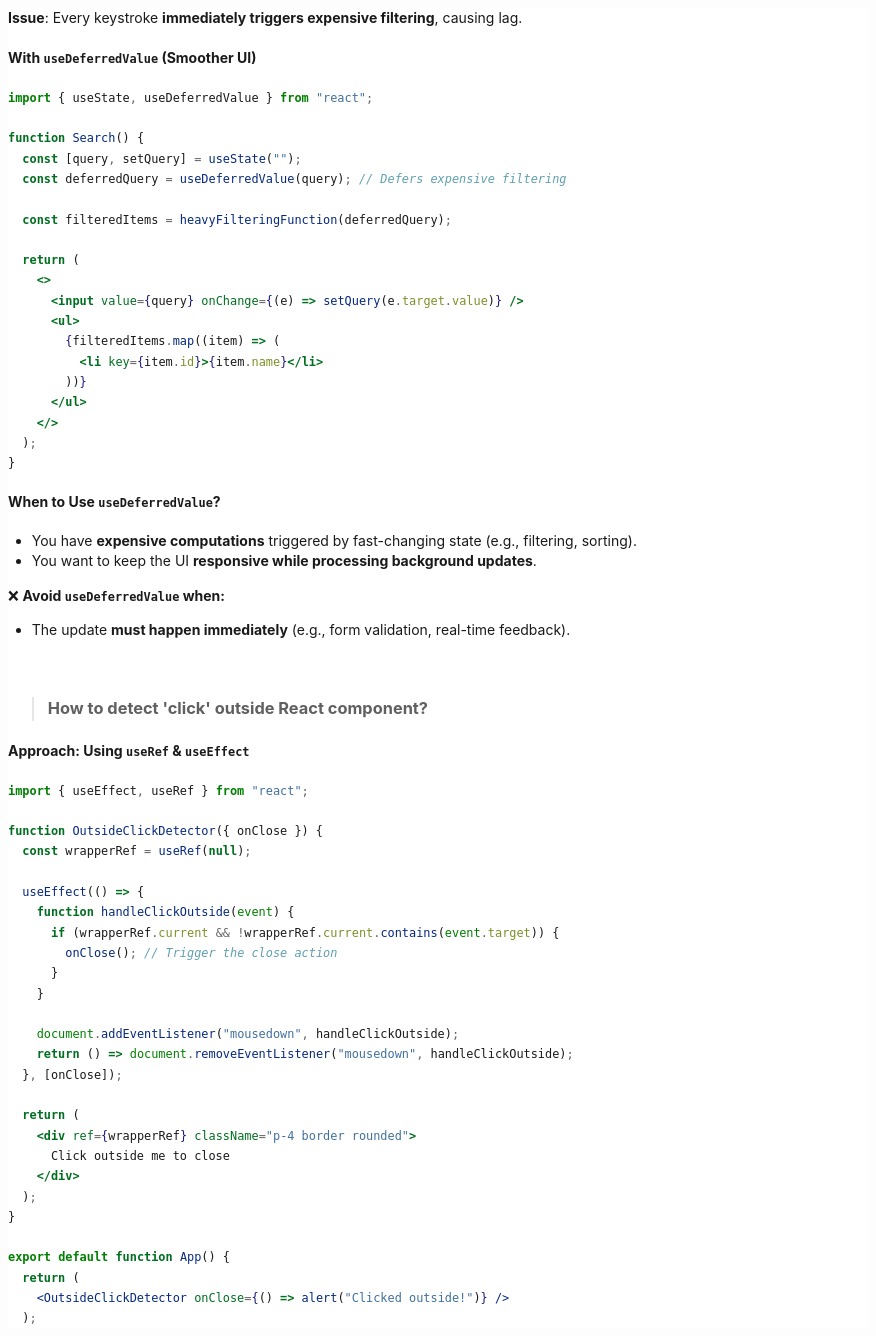 **Issue**: Every keystroke **immediately triggers expensive filtering**, causing lag.


#### With `useDeferredValue` (Smoother UI)
```jsx
import { useState, useDeferredValue } from "react";

function Search() {
  const [query, setQuery] = useState("");
  const deferredQuery = useDeferredValue(query); // Defers expensive filtering

  const filteredItems = heavyFilteringFunction(deferredQuery);

  return (
    <>
      <input value={query} onChange={(e) => setQuery(e.target.value)} />
      <ul>
        {filteredItems.map((item) => (
          <li key={item.id}>{item.name}</li>
        ))}
      </ul>
    </>
  );
}
```


#### When to Use `useDeferredValue`?
- You have **expensive computations** triggered by fast-changing state (e.g., filtering, sorting).  
- You want to keep the UI **responsive while processing background updates**.  

❌ **Avoid `useDeferredValue` when:**  
- The update **must happen immediately** (e.g., form validation, real-time feedback).  

<br>

> ### How to detect 'click' outside React component?

#### Approach: Using `useRef` & `useEffect`
```jsx
import { useEffect, useRef } from "react";

function OutsideClickDetector({ onClose }) {
  const wrapperRef = useRef(null);

  useEffect(() => {
    function handleClickOutside(event) {
      if (wrapperRef.current && !wrapperRef.current.contains(event.target)) {
        onClose(); // Trigger the close action
      }
    }

    document.addEventListener("mousedown", handleClickOutside);
    return () => document.removeEventListener("mousedown", handleClickOutside);
  }, [onClose]);

  return (
    <div ref={wrapperRef} className="p-4 border rounded">
      Click outside me to close
    </div>
  );
}

export default function App() {
  return (
    <OutsideClickDetector onClose={() => alert("Clicked outside!")} />
  );
```